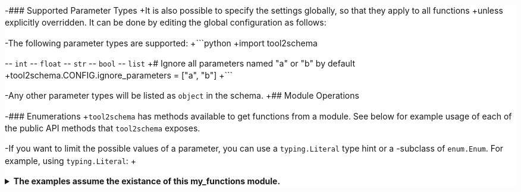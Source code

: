 -### Supported Parameter Types
+It is also possible to specify the settings globally, so that they apply to all functions
+unless explicitly overridden. It can be done by editing the global configuration as follows:
 
-The following parameter types are supported:
+```python
+import tool2schema
 
-- `int`
-- `float`
-- `str`
-- `bool`
-- `list`
+# Ignore all parameters named "a" or "b" by default
+tool2schema.CONFIG.ignore_parameters = ["a", "b"]
+```
 
-Any other parameter types will be listed as `object` in the schema.
+## Module Operations
 
-### Enumerations
+`tool2schema` has methods available to get functions from a module. See below for example usage of each of the public API methods that `tool2schema` exposes.
 
-If you want to limit the possible values of a parameter, you can use a `typing.Literal` type hint or a
-subclass of `enum.Enum`. For example, using `typing.Literal`:
+<details>
+<summary><b>The examples assume the existance of this my_functions module.</b></summary>
 
 ```python
-import typing
-
+from tool2schema import GPTEnabled
 
 @GPTEnabled
-def my_function(a: int, b: typing.Literal["yes", "no"]):
+def my_function1(a: int, b: str = "Hello"):
     """
     Example function description.
 
     :param a: First parameter
     :param b: Second parameter
     """
     # Function code here...
-```
-
-Equivalent example using `enum.Enum`:
-
-```python
-from enum import Enum
-
-class MyEnum(Enum):
-    YES = 0
-    NO = 1
 
 
-@GPTEnabled
-def my_function(a: int, b: MyEnum):
+@GPTEnabled(tags=["tag1"])
+def my_function2(a: int, b: str = "Hello"):
     """
     Example function description.
 
     :param a: First parameter
     :param b: Second parameter
 ```